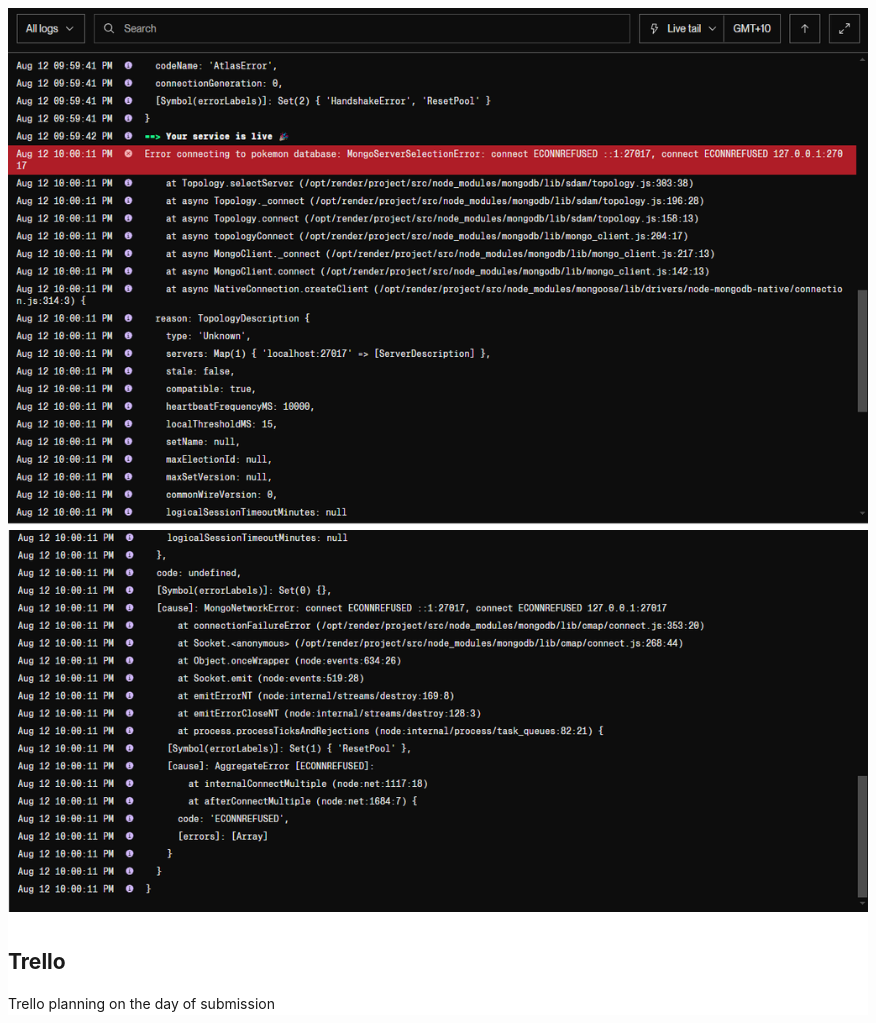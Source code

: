 ![alt text](docs/renderdeployment3.png)
![alt text](docs/renderdeployment4.png)

## Trello
Trello planning on the day of submission
